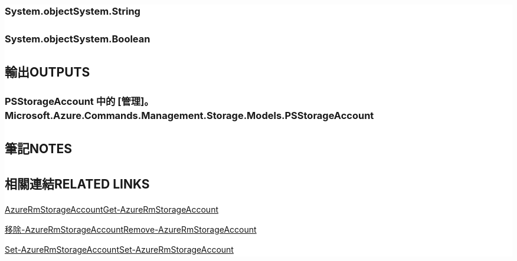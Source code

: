 ### <span data-ttu-id="14375-174">System.object</span><span class="sxs-lookup"><span data-stu-id="14375-174">System.String</span></span>

### <span data-ttu-id="14375-175">System.object</span><span class="sxs-lookup"><span data-stu-id="14375-175">System.Boolean</span></span>

## <span data-ttu-id="14375-176">輸出</span><span class="sxs-lookup"><span data-stu-id="14375-176">OUTPUTS</span></span>

### <span data-ttu-id="14375-177">PSStorageAccount 中的 [管理]。</span><span class="sxs-lookup"><span data-stu-id="14375-177">Microsoft.Azure.Commands.Management.Storage.Models.PSStorageAccount</span></span>

## <span data-ttu-id="14375-178">筆記</span><span class="sxs-lookup"><span data-stu-id="14375-178">NOTES</span></span>

## <span data-ttu-id="14375-179">相關連結</span><span class="sxs-lookup"><span data-stu-id="14375-179">RELATED LINKS</span></span>

[<span data-ttu-id="14375-180">AzureRmStorageAccount</span><span class="sxs-lookup"><span data-stu-id="14375-180">Get-AzureRmStorageAccount</span></span>](./Get-AzureRmStorageAccount.md)

[<span data-ttu-id="14375-181">移除-AzureRmStorageAccount</span><span class="sxs-lookup"><span data-stu-id="14375-181">Remove-AzureRmStorageAccount</span></span>](./Remove-AzureRmStorageAccount.md)

[<span data-ttu-id="14375-182">Set-AzureRmStorageAccount</span><span class="sxs-lookup"><span data-stu-id="14375-182">Set-AzureRmStorageAccount</span></span>](./Set-AzureRmStorageAccount.md)
